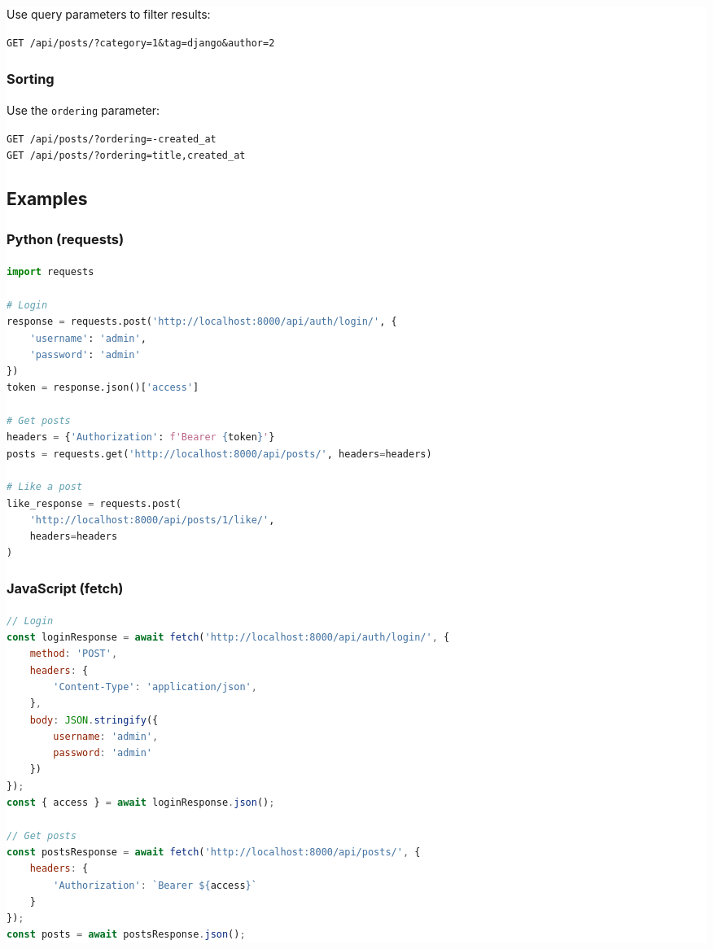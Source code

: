 Use query parameters to filter results:

```
GET /api/posts/?category=1&tag=django&author=2
```

### Sorting

Use the `ordering` parameter:

```
GET /api/posts/?ordering=-created_at
GET /api/posts/?ordering=title,created_at
```

## Examples

### Python (requests)

```python
import requests

# Login
response = requests.post('http://localhost:8000/api/auth/login/', {
    'username': 'admin',
    'password': 'admin'
})
token = response.json()['access']

# Get posts
headers = {'Authorization': f'Bearer {token}'}
posts = requests.get('http://localhost:8000/api/posts/', headers=headers)

# Like a post
like_response = requests.post(
    'http://localhost:8000/api/posts/1/like/',
    headers=headers
)
```

### JavaScript (fetch)

```javascript
// Login
const loginResponse = await fetch('http://localhost:8000/api/auth/login/', {
    method: 'POST',
    headers: {
        'Content-Type': 'application/json',
    },
    body: JSON.stringify({
        username: 'admin',
        password: 'admin'
    })
});
const { access } = await loginResponse.json();

// Get posts
const postsResponse = await fetch('http://localhost:8000/api/posts/', {
    headers: {
        'Authorization': `Bearer ${access}`
    }
});
const posts = await postsResponse.json();
```
